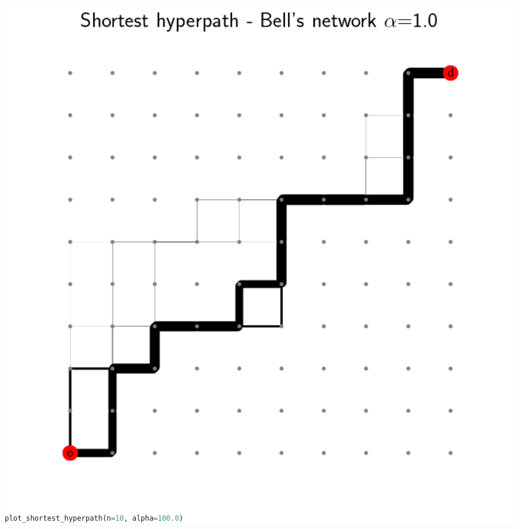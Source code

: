    
<p align="center">
  <img width="800" src="/img/2023-05-10_01/output_25_0.png" alt="output_25_0">
</p>


```python
plot_shortest_hyperpath(n=10, alpha=100.0)
```
    
<p align="center">